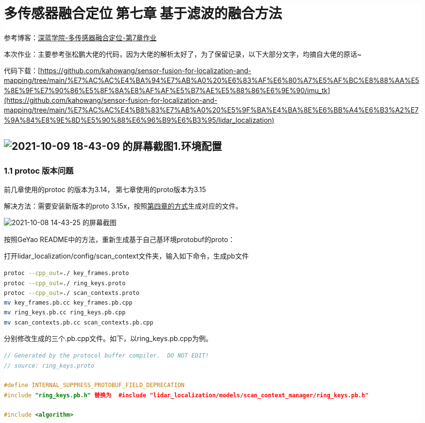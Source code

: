 # 多传感器融合定位 第七章 基于滤波的融合方法

参考博客：[深蓝学院-多传感器融合定位-第7章作业](https://blog.csdn.net/weixin_42113967/article/details/115052948)

本次作业：主要参考张松鹏大佬的代码，因为大佬的解析太好了，为了保留记录，以下大部分文字，均摘自大佬的原话~

代码下载：[https://github.com/kahowang/sensor-fusion-for-localization-and-mapping/tree/main/%E7%AC%AC%E4%BA%94%E7%AB%A0%20%E6%83%AF%E6%80%A7%E5%AF%BC%E8%88%AA%E5%8E%9F%E7%90%86%E5%8F%8A%E8%AF%AF%E5%B7%AE%E5%88%86%E6%9E%90/imu_tk](https://github.com/kahowang/sensor-fusion-for-localization-and-mapping/tree/main/%E7%AC%AC%E4%B8%83%E7%AB%A0%20%E5%9F%BA%E4%BA%8E%E6%BB%A4%E6%B3%A2%E7%9A%84%E8%9E%8D%E5%90%88%E6%96%B9%E6%B3%95/lidar_localization)

## ![2021-10-09 18-43-09 的屏幕截图](https://kaho-pic-1307106074.cos.ap-guangzhou.myqcloud.com/CSDN_Pictures/%E6%B7%B1%E8%93%9D%E5%A4%9A%E4%BC%A0%E6%84%9F%E5%99%A8%E8%9E%8D%E5%90%88%E5%AE%9A%E4%BD%8D/%E7%AC%AC%E5%85%AD%E7%AB%A0%E6%BF%80%E5%85%89%E9%87%8C%E7%A8%8B%E8%AE%A112021-10-09%2018-43-09%20%E7%9A%84%E5%B1%8F%E5%B9%95%E6%88%AA%E5%9B%BE.png)1.环境配置

### 1.1  protoc 版本问题

前几章使用的protoc 的版本为3.14， 第七章使用的proto版本为3.15

解决方法：需要安装新版本的proto 3.15x，按照[第四章的方式](https://blog.csdn.net/weixin_41281151/article/details/120116838)生成对应的文件。

![2021-10-08 14-43-25 的屏幕截图](https://kaho-pic-1307106074.cos.ap-guangzhou.myqcloud.com/CSDN_Pictures/%E6%B7%B1%E8%93%9D%E5%A4%9A%E4%BC%A0%E6%84%9F%E5%99%A8%E8%9E%8D%E5%90%88%E5%AE%9A%E4%BD%8D/%E7%AC%AC%E5%85%AD%E7%AB%A0%E6%BF%80%E5%85%89%E9%87%8C%E7%A8%8B%E8%AE%A112021-10-08%2014-43-25%20%E7%9A%84%E5%B1%8F%E5%B9%95%E6%88%AA%E5%9B%BE.png)

按照GeYao README中的方法，重新生成基于自己基环境protobuf的proto：

打开lidar_localization/config/scan_context文件夹，输入如下命令，生成pb文件

```bash
protoc --cpp_out=./ key_frames.proto
protoc --cpp_out=./ ring_keys.proto
protoc --cpp_out=./ scan_contexts.proto
mv key_frames.pb.cc key_frames.pb.cpp
mv ring_keys.pb.cc ring_keys.pb.cpp
mv scan_contexts.pb.cc scan_contexts.pb.cpp
```

分别修改生成的三个.pb.cpp文件。如下，以ring_keys.pb.cpp为例。

```cpp
// Generated by the protocol buffer compiler.  DO NOT EDIT!
// source: ring_keys.proto

#define INTERNAL_SUPPRESS_PROTOBUF_FIELD_DEPRECATION
#include "ring_keys.pb.h" 替换为  #include "lidar_localization/models/scan_context_manager/ring_keys.pb.h"

#include <algorithm>
```
